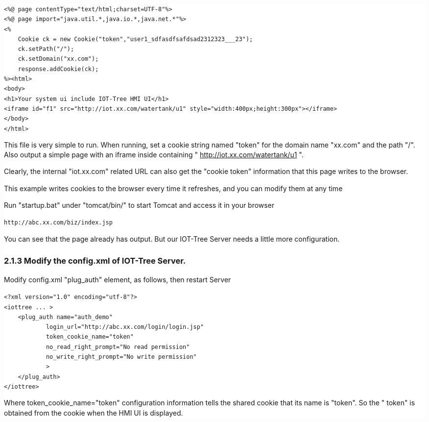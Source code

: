 ```
<%@ page contentType="text/html;charset=UTF-8"%>
<%@ page import="java.util.*,java.io.*,java.net.*"%>
<%
	Cookie ck = new Cookie("token","user1_sdfasdfsafdsad2312323___23");
	ck.setPath("/");
	ck.setDomain("xx.com");
	response.addCookie(ck);
%><html>
<body>
<h1>Your system ui include IOT-Tree HMI UI</h1>
<iframe id="f1" src="http://iot.xx.com/watertank/u1" style="width:400px;height:300px"></iframe>
</body>
</html>
```

This file is very simple to run. When running, set a cookie string named "token" for the domain name "xx.com" and the
path "/". Also output a simple page with an iframe inside containing " http://iot.xx.com/watertank/u1 ".

Clearly, the internal "iot.xx.com" related URL can also get the "cookie token" information that this page writes to the
browser.

This example writes cookies to the browser every time it refreshes, and you can modify them at any time

Run "startup.bat" under "tomcat/bin/" to start Tomcat and access it in your browser

```
http://abc.xx.com/biz/index.jsp
```

You can see that the page already has output. But our IOT-Tree Server needs a little more configuration.

### 2.1.3 Modify the config.xml of IOT-Tree Server.

Modify config.xml "plug_auth" element, as follows, then restart Server

```
<?xml version="1.0" encoding="utf-8"?>
<iottree ... >
	<plug_auth name="auth_demo" 
			login_url="http://abc.xx.com/login/login.jsp"
			token_cookie_name="token"
			no_read_right_prompt="No read permission"
			no_write_right_prompt="No write permission"
			>
	</plug_auth>
</iottree>
```

Where token_cookie_name="token" configuration information tells the shared cookie that its name is "token". So the "
token" is obtained from the cookie when the HMI UI is displayed.
